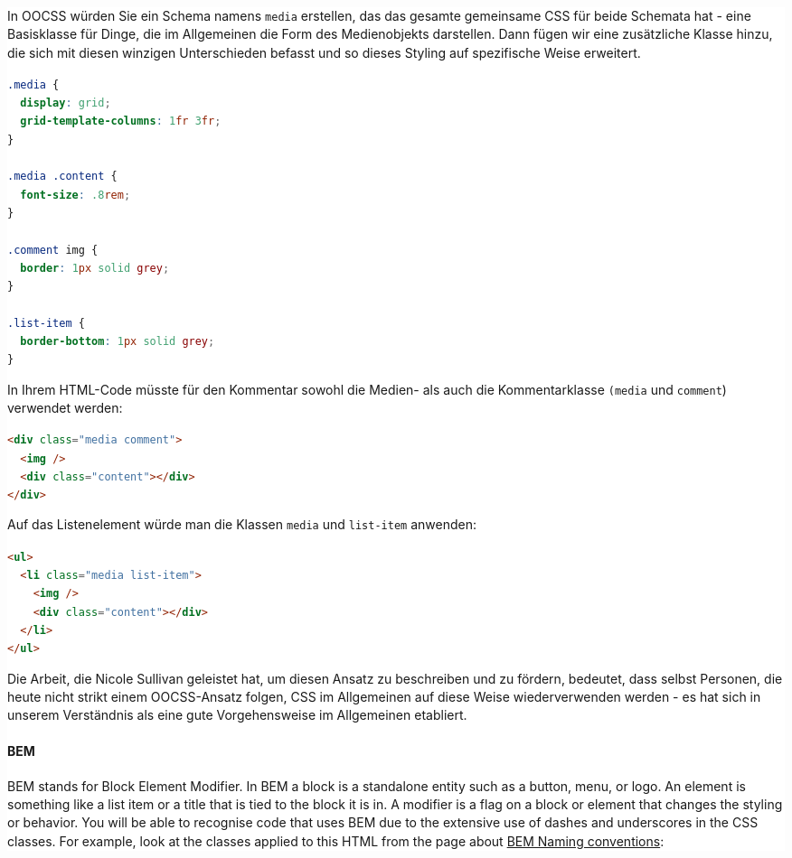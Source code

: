 In OOCSS würden Sie ein Schema namens `media` erstellen, das das gesamte gemeinsame CSS für beide Schemata hat - eine Basisklasse für Dinge, die im Allgemeinen die Form des Medienobjekts darstellen. Dann fügen wir eine zusätzliche Klasse hinzu, die sich mit diesen winzigen Unterschieden befasst und so dieses Styling auf spezifische Weise erweitert.

```css
.media {
  display: grid;
  grid-template-columns: 1fr 3fr;
}

.media .content {
  font-size: .8rem;
}

.comment img {
  border: 1px solid grey;
}

.list-item {
  border-bottom: 1px solid grey;
}
```

In Ihrem HTML-Code müsste für den Kommentar sowohl die Medien- als auch die Kommentarklasse `(media` und `comment`) verwendet werden:

```html
<div class="media comment">
  <img />
  <div class="content"></div>
</div>
```

Auf das Listenelement würde man die Klassen `media` und `list-item` anwenden:

```html
<ul>
  <li class="media list-item">
    <img />
    <div class="content"></div>
  </li>
</ul>
```

Die Arbeit, die Nicole Sullivan geleistet hat, um diesen Ansatz zu beschreiben und zu fördern, bedeutet, dass selbst Personen, die heute nicht strikt einem OOCSS-Ansatz folgen, CSS im Allgemeinen auf diese Weise wiederverwenden werden - es hat sich in unserem Verständnis als eine gute Vorgehensweise im Allgemeinen etabliert.

#### BEM

BEM stands for Block Element Modifier. In BEM a block is a standalone entity such as a button, menu, or logo. An element is something like a list item or a title that is tied to the block it is in. A modifier is a flag on a block or element that changes the styling or behavior. You will be able to recognise code that uses BEM due to the extensive use of dashes and underscores in the CSS classes. For example, look at the classes applied to this HTML from the page about [BEM Naming conventions](http://getbem.com/naming/):

